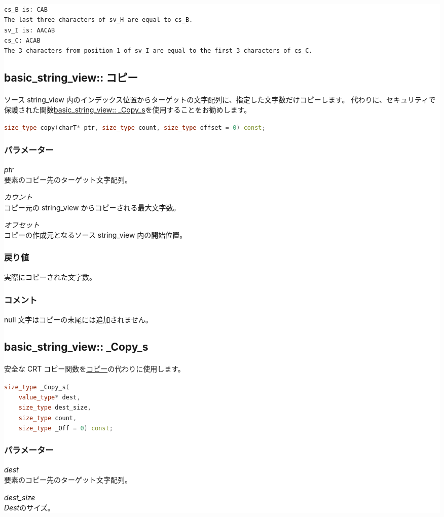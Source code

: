 ```Output
cs_B is: CAB
The last three characters of sv_H are equal to cs_B.
sv_I is: AACAB
cs_C: ACAB
The 3 characters from position 1 of sv_I are equal to the first 3 characters of cs_C.
```

## <a name="copy"></a>basic_string_view:: コピー

ソース string_view 内のインデックス位置からターゲットの文字配列に、指定した文字数だけコピーします。 代わりに、セキュリティで保護された関数[basic_string_view:: _Copy_s](#_copy_s)を使用することをお勧めします。

```cpp
size_type copy(charT* ptr, size_type count, size_type offset = 0) const;
```

### <a name="parameters"></a>パラメーター

*ptr*\
要素のコピー先のターゲット文字配列。

*カウント*\
コピー元の string_view からコピーされる最大文字数。

*オフセット*\
コピーの作成元となるソース string_view 内の開始位置。

### <a name="return-value"></a>戻り値

実際にコピーされた文字数。

### <a name="remarks"></a>コメント

null 文字はコピーの末尾には追加されません。

## <a name="_copy_s"></a>basic_string_view:: _Copy_s

安全な CRT コピー関数を[コピー](#copy)の代わりに使用します。

```cpp
size_type _Copy_s(
    value_type* dest,
    size_type dest_size,
    size_type count,
    size_type _Off = 0) const;
```

### <a name="parameters"></a>パラメーター

*dest*\
要素のコピー先のターゲット文字配列。

*dest_size*\
*Dest*のサイズ。
